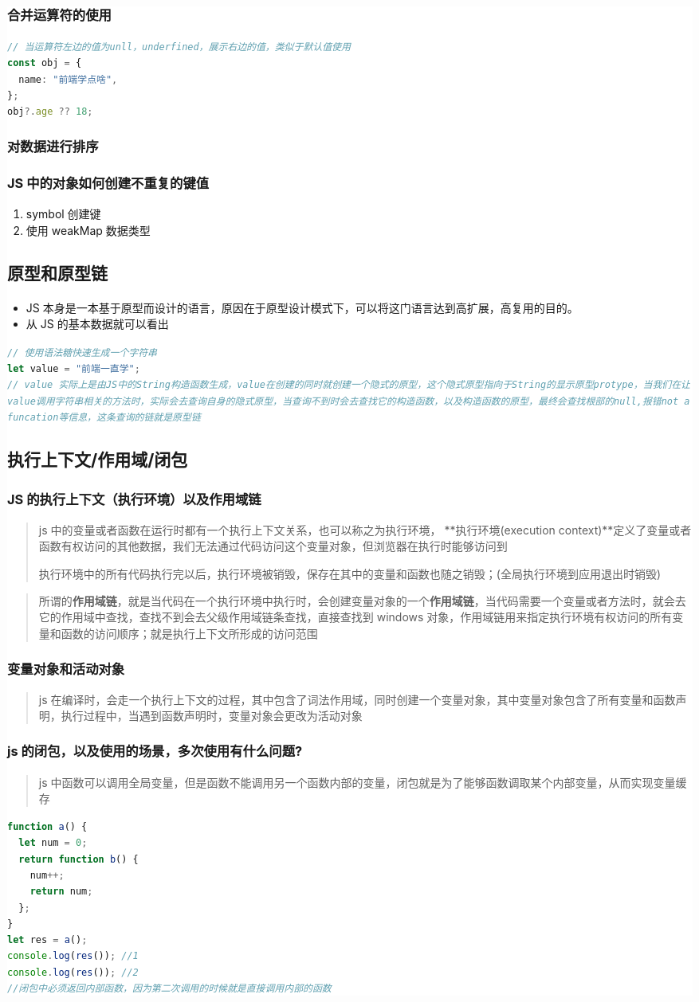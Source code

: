 ### 合并运算符的使用

```ts
// 当运算符左边的值为unll，underfined，展示右边的值，类似于默认值使用
const obj = {
  name: "前端学点啥",
};
obj?.age ?? 18;
```

### 对数据进行排序

### JS 中的对象如何创建不重复的键值

1. symbol 创建键
2. 使用 weakMap 数据类型

## 原型和原型链

- JS 本身是一本基于原型而设计的语言，原因在于原型设计模式下，可以将这门语言达到高扩展，高复用的目的。
- 从 JS 的基本数据就可以看出

```ts
// 使用语法糖快速生成一个字符串
let value = "前端一直学";
// value 实际上是由JS中的String构造函数生成，value在创建的同时就创建一个隐式的原型，这个隐式原型指向于String的显示原型protype，当我们在让value调用字符串相关的方法时，实际会去查询自身的隐式原型，当查询不到时会去查找它的构造函数，以及构造函数的原型，最终会查找根部的null,报错not a funcation等信息，这条查询的链就是原型链
```

## 执行上下文/作用域/闭包

### JS 的执行上下文（执行环境）以及作用域链

> js 中的变量或者函数在运行时都有一个执行上下文关系，也可以称之为执行环境， **执行环境(execution context)**定义了变量或者函数有权访问的其他数据，我们无法通过代码访问这个变量对象，但浏览器在执行时能够访问到
>
> 执行环境中的所有代码执行完以后，执行环境被销毁，保存在其中的变量和函数也随之销毁；(全局执行环境到应用退出时销毁)

> 所谓的**作用域链**，就是当代码在一个执行环境中执行时，会创建变量对象的一个**作用域链**，当代码需要一个变量或者方法时，就会去它的作用域中查找，查找不到会去父级作用域链条查找，直接查找到 windows 对象，作用域链用来指定执行环境有权访问的所有变量和函数的访问顺序；就是执行上下文所形成的访问范围

### 变量对象和活动对象

> js 在编译时，会走一个执行上下文的过程，其中包含了词法作用域，同时创建一个变量对象，其中变量对象包含了所有变量和函数声明，执行过程中，当遇到函数声明时，变量对象会更改为活动对象

### js 的闭包，以及使用的场景，多次使用有什么问题?

> js 中函数可以调用全局变量，但是函数不能调用另一个函数内部的变量，闭包就是为了能够函数调取某个内部变量，从而实现变量缓存

```js
function a() {
  let num = 0;
  return function b() {
    num++;
    return num;
  };
}
let res = a();
console.log(res()); //1
console.log(res()); //2
//闭包中必须返回内部函数，因为第二次调用的时候就是直接调用内部的函数
```
